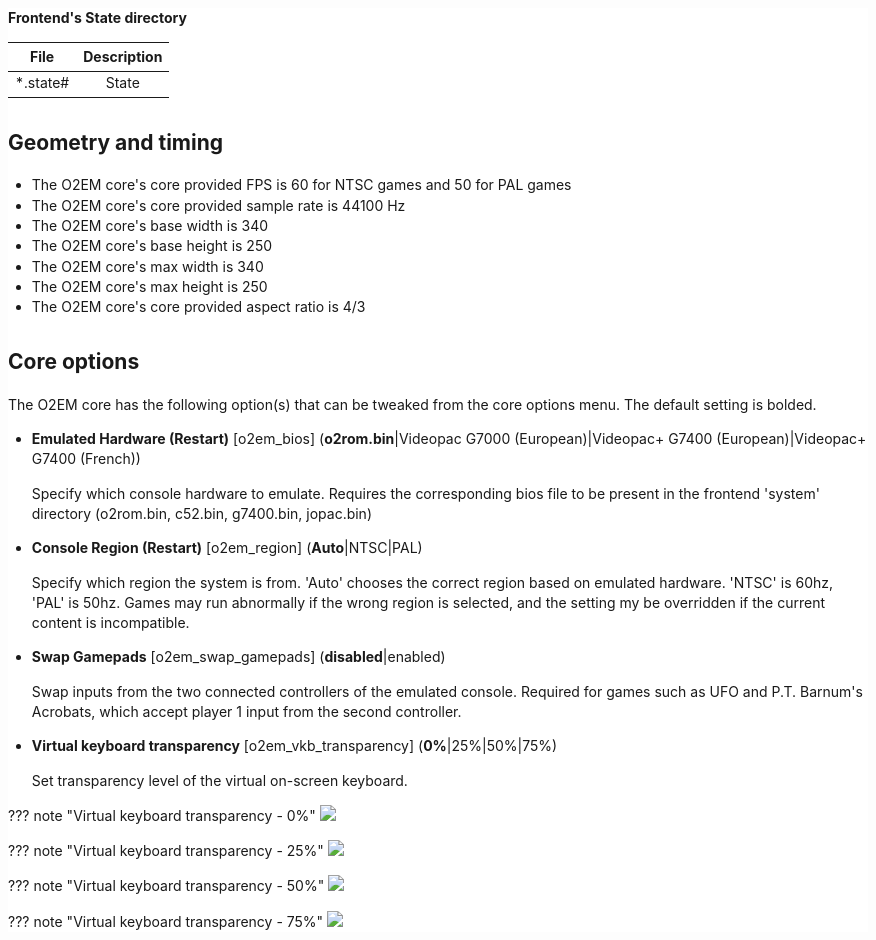 **Frontend's State directory**

| File     | Description |
|:--------:|:-----------:|
| *.state# | State       |

## Geometry and timing

- The O2EM core's core provided FPS is 60 for NTSC games and 50 for PAL games
- The O2EM core's core provided sample rate is 44100 Hz
- The O2EM core's base width is 340
- The O2EM core's base height is 250
- The O2EM core's max width is 340
- The O2EM core's max height is 250
- The O2EM core's core provided aspect ratio is 4/3

## Core options

The O2EM core has the following option(s) that can be tweaked from the core options menu. The default setting is bolded.

- **Emulated Hardware (Restart)** [o2em_bios]  (**o2rom.bin**|Videopac G7000 (European)|Videopac+ G7400 (European)|Videopac+ G7400 (French))
	
	Specify which console hardware to emulate. Requires the corresponding bios file to be present in the frontend 'system' directory (o2rom.bin, c52.bin, g7400.bin, jopac.bin)

- **Console Region (Restart)** [o2em_region]  (**Auto**|NTSC|PAL)
	
	Specify which region the system is from. 'Auto' chooses the correct region based on emulated hardware. 'NTSC' is 60hz, 'PAL' is 50hz. Games may run abnormally if the wrong region is selected, and the setting my be overridden if the current content is incompatible.

- **Swap Gamepads** [o2em_swap_gamepads]  (**disabled**|enabled)
	
	Swap inputs from the two connected controllers of the emulated console. Required for games such as UFO and P.T. Barnum's Acrobats, which accept player 1 input from the second controller.

- **Virtual keyboard transparency** [o2em_vkb_transparency]  (**0%**|25%|50%|75%)

	Set transparency level of the virtual on-screen keyboard.

??? note "Virtual keyboard transparency - 0%"
	![](../image/core/o2em/0.png)

??? note "Virtual keyboard transparency - 25%"
	![](../image/core/o2em/25.png)

??? note "Virtual keyboard transparency - 50%"
	![](../image/core/o2em/50.png)

??? note "Virtual keyboard transparency - 75%"
	![](../image/core/o2em/0.png)

